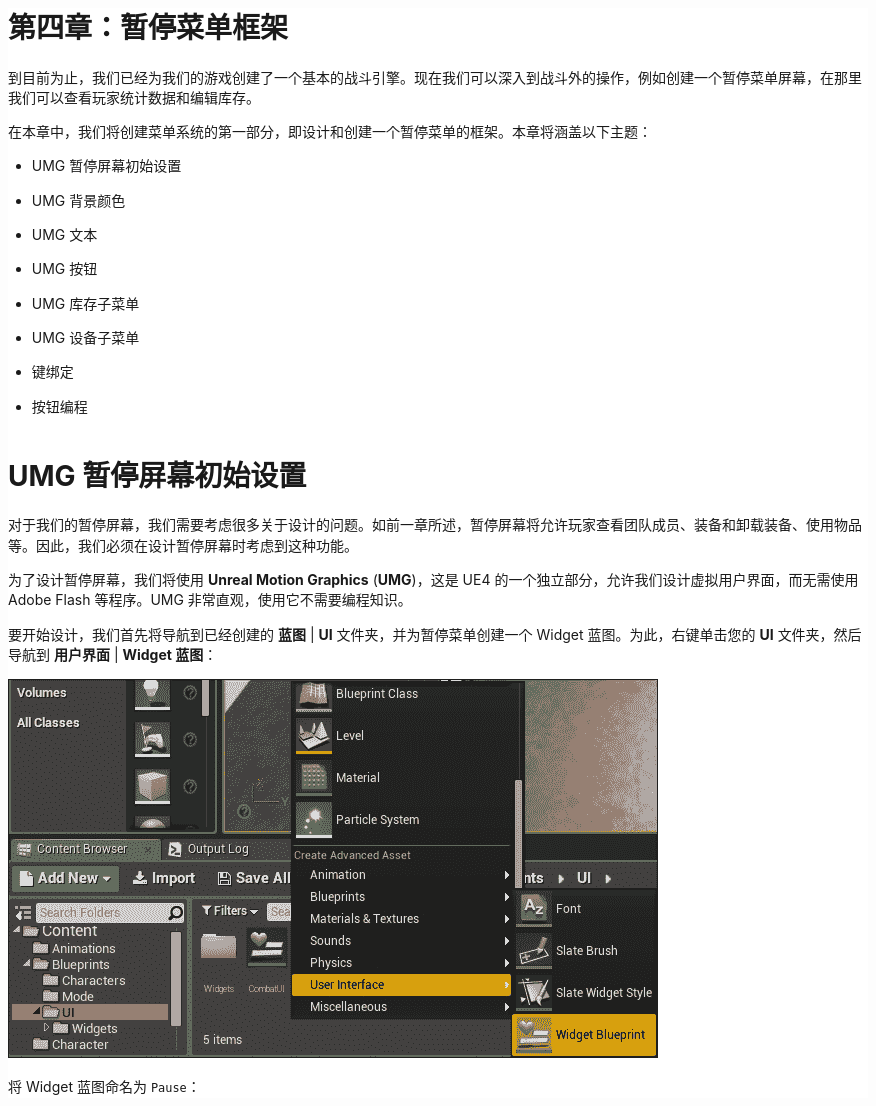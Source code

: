 # 第四章：暂停菜单框架

到目前为止，我们已经为我们的游戏创建了一个基本的战斗引擎。现在我们可以深入到战斗外的操作，例如创建一个暂停菜单屏幕，在那里我们可以查看玩家统计数据和编辑库存。

在本章中，我们将创建菜单系统的第一部分，即设计和创建一个暂停菜单的框架。本章将涵盖以下主题：

+   UMG 暂停屏幕初始设置

+   UMG 背景颜色

+   UMG 文本

+   UMG 按钮

+   UMG 库存子菜单

+   UMG 设备子菜单

+   键绑定

+   按钮编程

# UMG 暂停屏幕初始设置

对于我们的暂停屏幕，我们需要考虑很多关于设计的问题。如前一章所述，暂停屏幕将允许玩家查看团队成员、装备和卸载装备、使用物品等。因此，我们必须在设计暂停屏幕时考虑到这种功能。

为了设计暂停屏幕，我们将使用 **Unreal Motion Graphics** (**UMG**)，这是 UE4 的一个独立部分，允许我们设计虚拟用户界面，而无需使用 Adobe Flash 等程序。UMG 非常直观，使用它不需要编程知识。

要开始设计，我们首先将导航到已经创建的 **蓝图** | **UI** 文件夹，并为暂停菜单创建一个 Widget 蓝图。为此，右键单击您的 **UI** 文件夹，然后导航到 **用户界面** | **Widget 蓝图**：

![UMG 暂停屏幕初始设置](img/B04548_04_01.jpg)

将 Widget 蓝图命名为 `Pause`：
